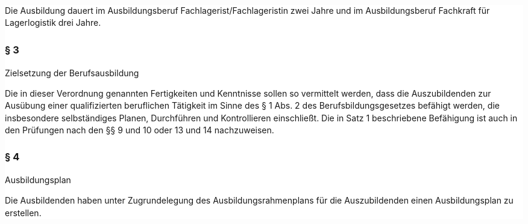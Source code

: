 <div>

<div class="jurAbsatz">

Die Ausbildung dauert im Ausbildungsberuf Fachlagerist/Fachlageristin
zwei Jahre und im Ausbildungsberuf Fachkraft für Lagerlogistik drei
Jahre.

</div>

</div>

</div>

</div>

<span id="BJNR188700004BJNE000500000.html"></span>

### § 3  
Zielsetzung der Berufsausbildung

<div>

<div class="jnhtml">

<div>

<div class="jurAbsatz">

Die in dieser Verordnung genannten Fertigkeiten und Kenntnisse sollen so
vermittelt werden, dass die Auszubildenden zur Ausübung einer
qualifizierten beruflichen Tätigkeit im Sinne des § 1 Abs. 2 des
Berufsbildungsgesetzes befähigt werden, die insbesondere selbständiges
Planen, Durchführen und Kontrollieren einschließt. Die in Satz 1
beschriebene Befähigung ist auch in den Prüfungen nach den §§ 9 und 10
oder 13 und 14 nachzuweisen.

</div>

</div>

</div>

</div>

<span id="BJNR188700004BJNE000600000.html"></span>

### § 4  
Ausbildungsplan

<div>

<div class="jnhtml">

<div>

<div class="jurAbsatz">

Die Ausbildenden haben unter Zugrundelegung des Ausbildungsrahmenplans
für die Auszubildenden einen Ausbildungsplan zu erstellen.
